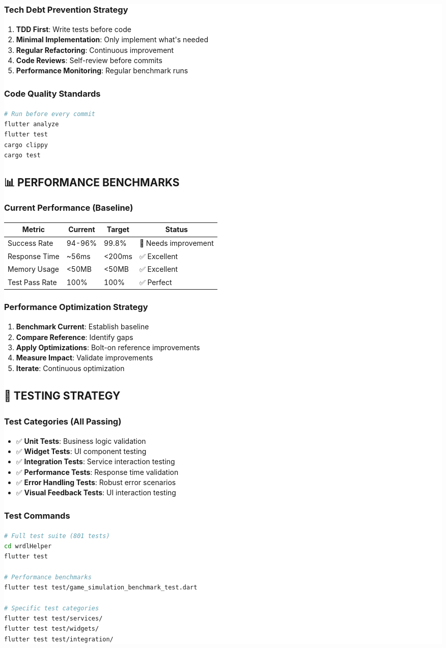 ### **Tech Debt Prevention Strategy**
1. **TDD First**: Write tests before code
2. **Minimal Implementation**: Only implement what's needed
3. **Regular Refactoring**: Continuous improvement
4. **Code Reviews**: Self-review before commits
5. **Performance Monitoring**: Regular benchmark runs

### **Code Quality Standards**
```bash
# Run before every commit
flutter analyze
flutter test
cargo clippy
cargo test
```

## 📊 **PERFORMANCE BENCHMARKS**

### **Current Performance (Baseline)**
| Metric | Current | Target | Status |
|--------|---------|--------|---------|
| Success Rate | 94-96% | 99.8% | 🎯 Needs improvement |
| Response Time | ~56ms | <200ms | ✅ Excellent |
| Memory Usage | <50MB | <50MB | ✅ Excellent |
| Test Pass Rate | 100% | 100% | ✅ Perfect |

### **Performance Optimization Strategy**
1. **Benchmark Current**: Establish baseline
2. **Compare Reference**: Identify gaps
3. **Apply Optimizations**: Bolt-on reference improvements
4. **Measure Impact**: Validate improvements
5. **Iterate**: Continuous optimization

## 🧪 **TESTING STRATEGY**

### **Test Categories (All Passing)**
- ✅ **Unit Tests**: Business logic validation
- ✅ **Widget Tests**: UI component testing
- ✅ **Integration Tests**: Service interaction testing
- ✅ **Performance Tests**: Response time validation
- ✅ **Error Handling Tests**: Robust error scenarios
- ✅ **Visual Feedback Tests**: UI interaction testing

### **Test Commands**
```bash
# Full test suite (801 tests)
cd wrdlHelper
flutter test

# Performance benchmarks
flutter test test/game_simulation_benchmark_test.dart

# Specific test categories
flutter test test/services/
flutter test test/widgets/
flutter test test/integration/
```
